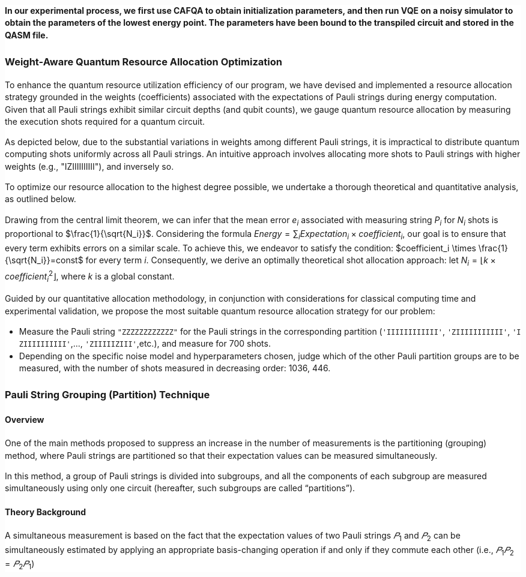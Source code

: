 **In our experimental process, we first use CAFQA to obtain initialization parameters, and then run VQE on a noisy simulator to obtain the parameters of the lowest energy point. The parameters have been bound to the transpiled circuit and stored in the QASM file.**

### Weight-Aware Quantum Resource Allocation Optimization

To enhance the quantum resource utilization efficiency of our program, we have devised and implemented a resource allocation strategy grounded in the weights (coefficients) associated with the expectations of Pauli strings during energy computation. Given that all Pauli strings exhibit similar circuit depths (and qubit counts), we gauge quantum resource allocation by measuring the execution shots required for a quantum circuit.

As depicted below, due to the substantial variations in weights among different Pauli strings, it is impractical to distribute quantum computing shots uniformly across all Pauli strings. An intuitive approach involves allocating more shots to Pauli strings with higher weights (e.g., "IZIIIIIIIIII"), and inversely so.

To optimize our resource allocation to the highest degree possible, we undertake a thorough theoretical and quantitative analysis, as outlined below.

Drawing from the central limit theorem, we can infer that the mean error $e_i$ associated with measuring string $P_i$ for $N_i$ shots is proportional to $\frac{1}{\sqrt{N_i}}$. Considering the formula $Energy=\sum_i Expectation_i \times coefficient_i$, our goal is to ensure that every term exhibits errors on a similar scale. To achieve this, we endeavor to satisfy the condition: $coefficient_i \times \frac{1}{\sqrt{N_i}}=const$ for every term $i$. Consequently, we derive an optimally theoretical shot allocation approach: let $N_i=\left\lfloor k\times coefficient_i^2\right\rfloor$, where $k$ is a global constant.

Guided by our quantitative allocation methodology, in conjunction with considerations for classical computing time and experimental validation, we propose the most suitable quantum resource allocation strategy for our problem:
- Measure the Pauli string `"ZZZZZZZZZZZZ"` for the Pauli strings in the corresponding partition (`'IIIIIIIIIIII'`, `'ZIIIIIIIIIII'`, `'IZIIIIIIIIII'`,..., `'ZIIIIIZIII'`,etc.), and measure for 700 shots.
- Depending on the specific noise model and hyperparameters chosen, judge which of the other Pauli partition groups are to be measured, with the number of shots measured in decreasing order: 1036, 446. 


### Pauli String Grouping (Partition) Technique

#### Overview

One of the main methods proposed to suppress an increase in the number of measurements is the partitioning (grouping) method, where Pauli strings are partitioned so that their expectation values can be measured simultaneously. 

In this method, a group of Pauli strings is divided into subgroups, and all the components of each subgroup are measured simultaneously using only one circuit (hereafter, such subgroups are called “partitions”). 

#### Theory Background

A simultaneous measurement is based on the fact that the expectation values of two Pauli strings $𝑃_1$ and $𝑃_2$ can be simultaneously estimated by applying an appropriate basis-changing operation if and only if they commute each other (i.e., $𝑃_1𝑃_2 = 𝑃_2𝑃_1$)
